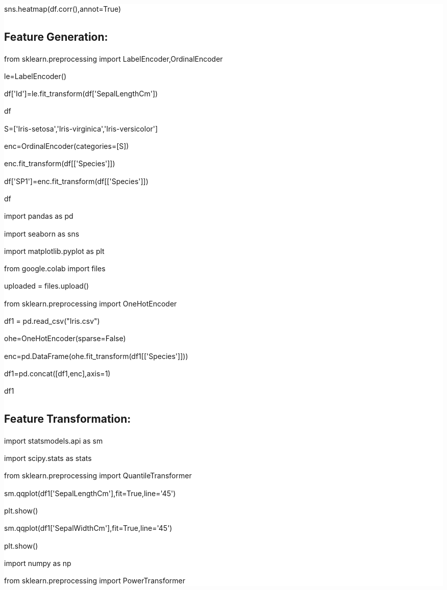 sns.heatmap(df.corr(),annot=True)

## Feature Generation:
from sklearn.preprocessing import LabelEncoder,OrdinalEncoder

le=LabelEncoder()

df['Id']=le.fit_transform(df['SepalLengthCm'])

df

S=['Iris-setosa','Iris-virginica','Iris-versicolor']

enc=OrdinalEncoder(categories=[S])

enc.fit_transform(df[['Species']])

df['SP1']=enc.fit_transform(df[['Species']])

df

import pandas as pd

import seaborn as sns

import matplotlib.pyplot as plt

from google.colab import files

uploaded = files.upload()

from sklearn.preprocessing import OneHotEncoder

df1 = pd.read_csv("Iris.csv")

ohe=OneHotEncoder(sparse=False)

enc=pd.DataFrame(ohe.fit_transform(df1[['Species']]))

df1=pd.concat([df1,enc],axis=1)

df1

## Feature Transformation:
import statsmodels.api as sm

import scipy.stats as stats

from sklearn.preprocessing import QuantileTransformer

sm.qqplot(df1['SepalLengthCm'],fit=True,line='45')

plt.show()

sm.qqplot(df1['SepalWidthCm'],fit=True,line='45')

plt.show()

import numpy as np

from sklearn.preprocessing import PowerTransformer
